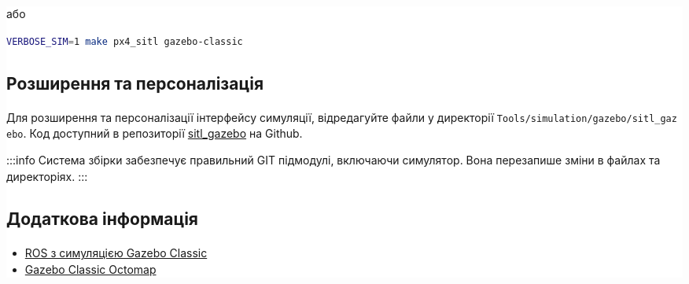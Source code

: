 або

```sh
VERBOSE_SIM=1 make px4_sitl gazebo-classic
```

## Розширення та персоналізація

Для розширення та персоналізації інтерфейсу симуляції, відредагуйте файли у директорії `Tools/simulation/gazebo/sitl_gazebo`. Код доступний в репозиторії [sitl_gazebo](https://github.com/PX4/PX4-SITL_gazebo) на Github.

:::info
Система збірки забезпечує правильний GIT підмодулі, включаючи симулятор. Вона перезапише зміни в файлах та директоріях.
:::

## Додаткова інформація

- [ROS з симуляцією Gazebo Classic](../simulation/ros_interface.md)
- [Gazebo Classic Octomap](../sim_gazebo_classic/octomap.md)
